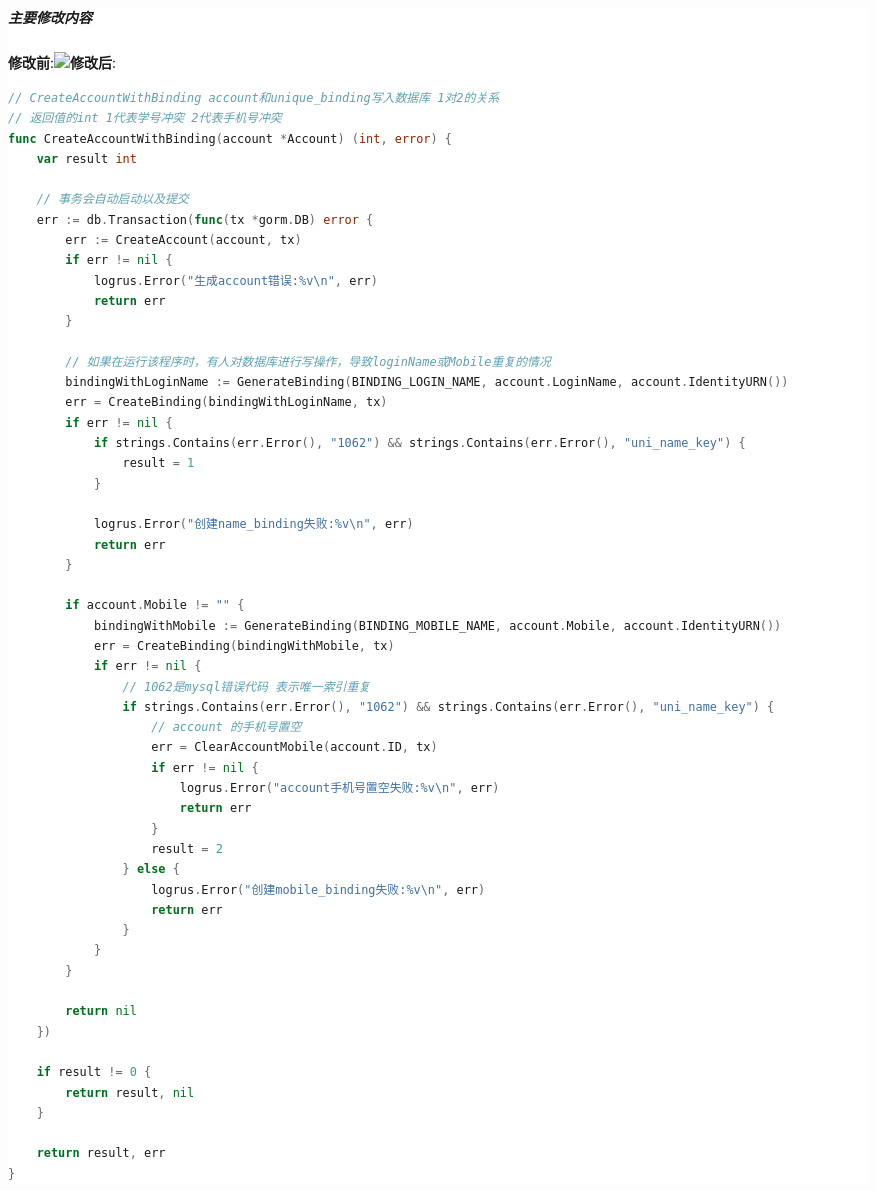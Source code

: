 ##### 主要修改内容

**修改前**:![](C:\Users\johnxu\AppData\Roaming\marktext\images\2024-10-16-15-25-14-image.png)**修改后**:

```go
// CreateAccountWithBinding account和unique_binding写入数据库 1对2的关系
// 返回值的int 1代表学号冲突 2代表手机号冲突
func CreateAccountWithBinding(account *Account) (int, error) {
	var result int

	// 事务会自动启动以及提交
	err := db.Transaction(func(tx *gorm.DB) error {
		err := CreateAccount(account, tx)
		if err != nil {
			logrus.Error("生成account错误:%v\n", err)
			return err
		}

		// 如果在运行该程序时，有人对数据库进行写操作，导致loginName或Mobile重复的情况
		bindingWithLoginName := GenerateBinding(BINDING_LOGIN_NAME, account.LoginName, account.IdentityURN())
		err = CreateBinding(bindingWithLoginName, tx)
		if err != nil {
			if strings.Contains(err.Error(), "1062") && strings.Contains(err.Error(), "uni_name_key") {
				result = 1
			}

			logrus.Error("创建name_binding失败:%v\n", err)
			return err
		}

		if account.Mobile != "" {
			bindingWithMobile := GenerateBinding(BINDING_MOBILE_NAME, account.Mobile, account.IdentityURN())
			err = CreateBinding(bindingWithMobile, tx)
			if err != nil {
				// 1062是mysql错误代码 表示唯一索引重复
				if strings.Contains(err.Error(), "1062") && strings.Contains(err.Error(), "uni_name_key") {
					// account 的手机号置空
					err = ClearAccountMobile(account.ID, tx)
					if err != nil {
						logrus.Error("account手机号置空失败:%v\n", err)
						return err
					}
					result = 2
				} else {
					logrus.Error("创建mobile_binding失败:%v\n", err)
					return err
				}
			}
		}

		return nil
	})

	if result != 0 {
		return result, nil
	}

	return result, err
}

```